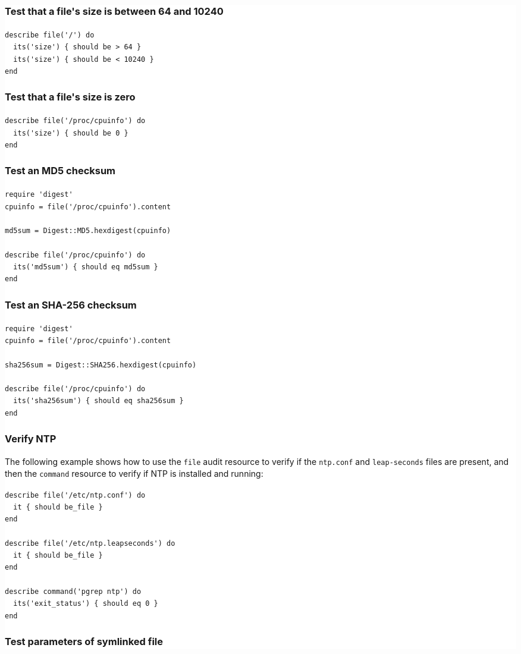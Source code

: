 ### Test that a file's size is between 64 and 10240

    describe file('/') do
      its('size') { should be > 64 }
      its('size') { should be < 10240 }
    end

### Test that a file's size is zero

    describe file('/proc/cpuinfo') do
      its('size') { should be 0 }
    end

### Test an MD5 checksum

    require 'digest'
    cpuinfo = file('/proc/cpuinfo').content

    md5sum = Digest::MD5.hexdigest(cpuinfo)

    describe file('/proc/cpuinfo') do
      its('md5sum') { should eq md5sum }
    end

### Test an SHA-256 checksum

    require 'digest'
    cpuinfo = file('/proc/cpuinfo').content

    sha256sum = Digest::SHA256.hexdigest(cpuinfo)

    describe file('/proc/cpuinfo') do
      its('sha256sum') { should eq sha256sum }
    end

### Verify NTP

The following example shows how to use the `file` audit resource to verify if the `ntp.conf` and `leap-seconds` files are present, and then the `command` resource to verify if NTP is installed and running:

    describe file('/etc/ntp.conf') do
      it { should be_file }
    end

    describe file('/etc/ntp.leapseconds') do
      it { should be_file }
    end

    describe command('pgrep ntp') do
      its('exit_status') { should eq 0 }
    end

### Test parameters of symlinked file

